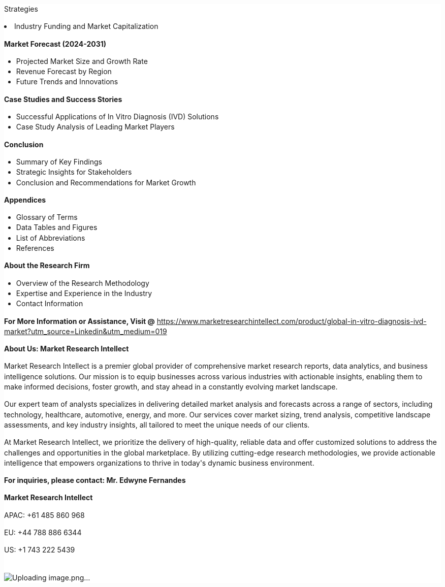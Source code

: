 Strategies</li><li>Industry Funding and Market Capitalization</li></ul><p><strong>Market Forecast (2024-2031)</strong></p><ul><li>Projected Market Size and Growth Rate</li><li>Revenue Forecast by Region</li><li>Future Trends and Innovations</li></ul><p><strong>Case Studies and Success Stories</strong></p><ul><li>Successful Applications of In Vitro Diagnosis (IVD) Solutions</li><li>Case Study Analysis of Leading Market Players</li></ul><p><strong>Conclusion</strong></p><ul><li>Summary of Key Findings</li><li>Strategic Insights for Stakeholders</li><li>Conclusion and Recommendations for Market Growth</li></ul><p><strong>Appendices</strong></p><ul><li>Glossary of Terms</li><li>Data Tables and Figures</li><li>List of Abbreviations</li><li>References</li></ul><p><strong>About the Research Firm</strong></p><ul><li>Overview of the Research Methodology</li><li>Expertise and Experience in the Industry</li><li>Contact Information</li></ul></div><div class="article-main__content" data-test-id="publishing-text-block"><p><span class="font-[700]"><strong>For More Information or Assistance, Visit @</strong>&nbsp;<a href="https://www.marketresearchintellect.com/product/global-in-vitro-diagnosis-ivd-market?utm_source=Linkedin&utm_medium=019">https://www.marketresearchintellect.com/product/global-in-vitro-diagnosis-ivd-market?utm_source=Linkedin&utm_medium=019</a></span></p><p><strong>About Us: Market Research Intellect</strong></p><p>Market Research Intellect is a premier global provider of comprehensive market research reports, data analytics, and business intelligence solutions. Our mission is to equip businesses across various industries with actionable insights, enabling them to make informed decisions, foster growth, and stay ahead in a constantly evolving market landscape.</p><p>Our expert team of analysts specializes in delivering detailed market analysis and forecasts across a range of sectors, including technology, healthcare, automotive, energy, and more. Our services cover market sizing, trend analysis, competitive landscape assessments, and key industry insights, all tailored to meet the unique needs of our clients.</p><p>At Market Research Intellect, we prioritize the delivery of high-quality, reliable data and offer customized solutions to address the challenges and opportunities in the global marketplace. By utilizing cutting-edge research methodologies, we provide actionable intelligence that empowers organizations to thrive in today's dynamic business environment.</p><p><strong>For inquiries, please contact: Mr. Edwyne Fernandes</strong></p><p><strong>Market Research Intellect</strong></p><p>APAC: +61 485 860 968</p><p>EU: +44 788 886 6344</p><p>US: +1 743 222 5439</p></div><div class="article-main__content" data-test-id="publishing-text-block">&nbsp;</div>
![Uploading image.png…]()
